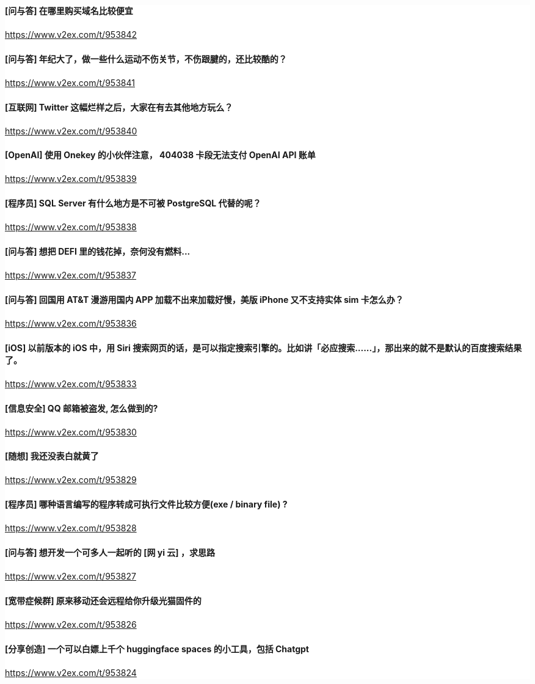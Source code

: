 #### \[问与答\] 在哪里购买域名比较便宜

https://www.v2ex.com/t/953842

#### \[问与答\] 年纪大了，做一些什么运动不伤关节，不伤跟腱的，还比较酷的？

https://www.v2ex.com/t/953841

#### \[互联网\] Twitter 这幅烂样之后，大家在有去其他地方玩么？

https://www.v2ex.com/t/953840

#### \[OpenAI\] 使用 Onekey 的小伙伴注意， 404038 卡段无法支付 OpenAI API 账单

https://www.v2ex.com/t/953839

#### \[程序员\] SQL Server 有什么地方是不可被 PostgreSQL 代替的呢？

https://www.v2ex.com/t/953838

#### \[问与答\] 想把 DEFI 里的钱花掉，奈何没有燃料\...

https://www.v2ex.com/t/953837

#### \[问与答\] 回国用 AT&T 漫游用国内 APP 加载不出来加载好慢，美版 iPhone 又不支持实体 sim 卡怎么办？

https://www.v2ex.com/t/953836

#### \[iOS\] 以前版本的 iOS 中，用 Siri 搜索网页的话，是可以指定搜索引擎的。比如讲「必应搜索......」，那出来的就不是默认的百度搜索结果了。

https://www.v2ex.com/t/953833

#### \[信息安全\] QQ 邮箱被盗发, 怎么做到的?

https://www.v2ex.com/t/953830

#### \[随想\] 我还没表白就黄了

https://www.v2ex.com/t/953829

#### \[程序员\] 哪种语言编写的程序转成可执行文件比较方便(exe / binary file) ?

https://www.v2ex.com/t/953828

#### \[问与答\] 想开发一个可多人一起听的 \[网 yi 云\] ，求思路

https://www.v2ex.com/t/953827

#### \[宽带症候群\] 原来移动还会远程给你升级光猫固件的

https://www.v2ex.com/t/953826

#### \[分享创造\] 一个可以白嫖上千个 huggingface spaces 的小工具，包括 Chatgpt

https://www.v2ex.com/t/953824

